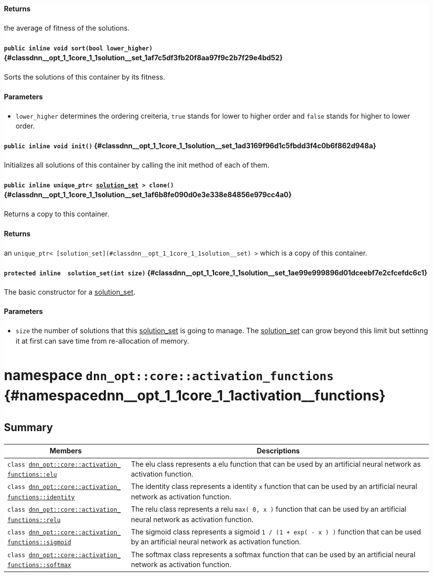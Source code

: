 #### Returns
the average of fitness of the solutions.

#### `public inline void sort(bool lower_higher)` {#classdnn__opt_1_1core_1_1solution__set_1af7c5df3fb20f8aa97f9c2b7f29e4bd52}

Sorts the solutions of this container by its fitness.

#### Parameters
* `lower_higher` determines the ordering creiteria, `true` stands for lower to higher order and `false` stands for higher to lower order.

#### `public inline void init()` {#classdnn__opt_1_1core_1_1solution__set_1ad3169f96d1c5fbdd3f4c0b6f862d948a}

Initializes all solutions of this container by calling the init method of each of them.



#### `public inline unique_ptr< `[`solution_set`](#classdnn__opt_1_1core_1_1solution__set)` > clone()` {#classdnn__opt_1_1core_1_1solution__set_1af6b8fe090d0e3e338e84856e979cc4a0}

Returns a copy to this container.

#### Returns
an `unique_ptr< [solution_set](#classdnn__opt_1_1core_1_1solution__set) >` which is a copy of this container.

#### `protected inline  solution_set(int size)` {#classdnn__opt_1_1core_1_1solution__set_1ae99e999896d01dceebf7e2cfcefdc6c1}

The basic constructor for a [solution_set](#classdnn__opt_1_1core_1_1solution__set).

#### Parameters
* `size` the number of solutions that this [solution_set](#classdnn__opt_1_1core_1_1solution__set) is going to manage. The [solution_set](#classdnn__opt_1_1core_1_1solution__set) can grow beyond this limit but settinng it at first can save time from re-allocation of memory.

# namespace `dnn_opt::core::activation_functions` {#namespacednn__opt_1_1core_1_1activation__functions}



## Summary

 Members                        | Descriptions                                
--------------------------------|---------------------------------------------
`class `[`dnn_opt::core::activation_functions::elu`](#classdnn__opt_1_1core_1_1activation__functions_1_1elu)    | The elu class represents a elu function that can be used by an artificial neural network as activation function.
`class `[`dnn_opt::core::activation_functions::identity`](#classdnn__opt_1_1core_1_1activation__functions_1_1identity)    | The identity class represents a identity `x` function that can be used by an artificial neural network as activation function.
`class `[`dnn_opt::core::activation_functions::relu`](#classdnn__opt_1_1core_1_1activation__functions_1_1relu)    | The relu class represents a relu `max( 0, x )` function that can be used by an artificial neural network as activation function.
`class `[`dnn_opt::core::activation_functions::sigmoid`](#classdnn__opt_1_1core_1_1activation__functions_1_1sigmoid)    | The sigmoid class represents a sigmoid `1 / (1 + exp( - x ) )` function that can be used by an artificial neural network as activation function.
`class `[`dnn_opt::core::activation_functions::softmax`](#classdnn__opt_1_1core_1_1activation__functions_1_1softmax)    | The softmax class represents a softmax function that can be used by an artificial neural network as activation function.